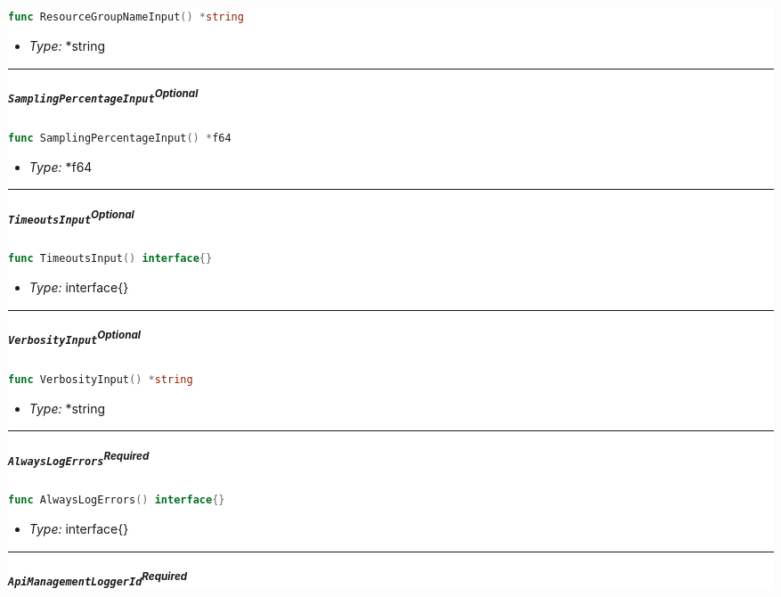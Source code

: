 ```go
func ResourceGroupNameInput() *string
```

- *Type:* *string

---

##### `SamplingPercentageInput`<sup>Optional</sup> <a name="SamplingPercentageInput" id="@cdktf/provider-azurerm.apiManagementApiDiagnostic.ApiManagementApiDiagnostic.property.samplingPercentageInput"></a>

```go
func SamplingPercentageInput() *f64
```

- *Type:* *f64

---

##### `TimeoutsInput`<sup>Optional</sup> <a name="TimeoutsInput" id="@cdktf/provider-azurerm.apiManagementApiDiagnostic.ApiManagementApiDiagnostic.property.timeoutsInput"></a>

```go
func TimeoutsInput() interface{}
```

- *Type:* interface{}

---

##### `VerbosityInput`<sup>Optional</sup> <a name="VerbosityInput" id="@cdktf/provider-azurerm.apiManagementApiDiagnostic.ApiManagementApiDiagnostic.property.verbosityInput"></a>

```go
func VerbosityInput() *string
```

- *Type:* *string

---

##### `AlwaysLogErrors`<sup>Required</sup> <a name="AlwaysLogErrors" id="@cdktf/provider-azurerm.apiManagementApiDiagnostic.ApiManagementApiDiagnostic.property.alwaysLogErrors"></a>

```go
func AlwaysLogErrors() interface{}
```

- *Type:* interface{}

---

##### `ApiManagementLoggerId`<sup>Required</sup> <a name="ApiManagementLoggerId" id="@cdktf/provider-azurerm.apiManagementApiDiagnostic.ApiManagementApiDiagnostic.property.apiManagementLoggerId"></a>
